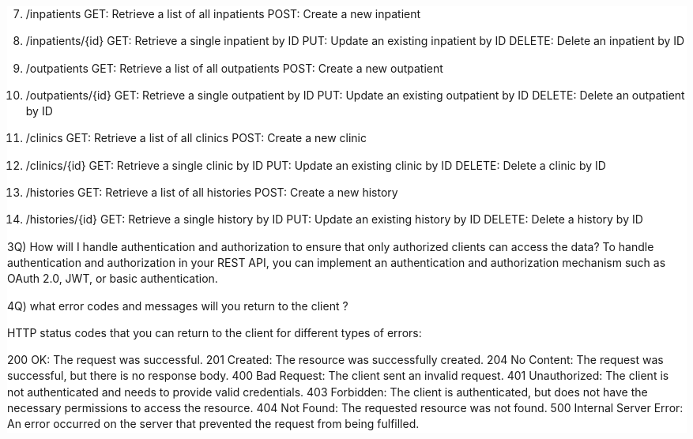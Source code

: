 7) /inpatients
GET: Retrieve a list of all inpatients
POST: Create a new inpatient

8) /inpatients/{id}
GET: Retrieve a single inpatient by ID
PUT: Update an existing inpatient by ID
DELETE: Delete an inpatient by ID

9) /outpatients
GET: Retrieve a list of all outpatients
POST: Create a new outpatient

10) /outpatients/{id}
GET: Retrieve a single outpatient by ID
PUT: Update an existing outpatient by ID
DELETE: Delete an outpatient by ID

11) /clinics
GET: Retrieve a list of all clinics
POST: Create a new clinic

12) /clinics/{id}
GET: Retrieve a single clinic by ID
PUT: Update an existing clinic by ID
DELETE: Delete a clinic by ID

13) /histories
GET: Retrieve a list of all histories
POST: Create a new history

14) /histories/{id}
GET: Retrieve a single history by ID
PUT: Update an existing history by ID
DELETE: Delete a history by ID

3Q) How will I handle authentication and authorization to ensure that only authorized clients can access the data?
To handle authentication and authorization in your REST API, you can implement an authentication and authorization mechanism such as OAuth 2.0, JWT, or basic authentication.

4Q) what error codes and messages will you return to the client ?

HTTP status codes that you can return to the client for different types of errors:

200 OK: The request was successful.
201 Created: The resource was successfully created.
204 No Content: The request was successful, but there is no response body.
400 Bad Request: The client sent an invalid request.
401 Unauthorized: The client is not authenticated and needs to provide valid credentials.
403 Forbidden: The client is authenticated, but does not have the necessary permissions to access the resource.
404 Not Found: The requested resource was not found.
500 Internal Server Error: An error occurred on the server that prevented the request from being fulfilled.

